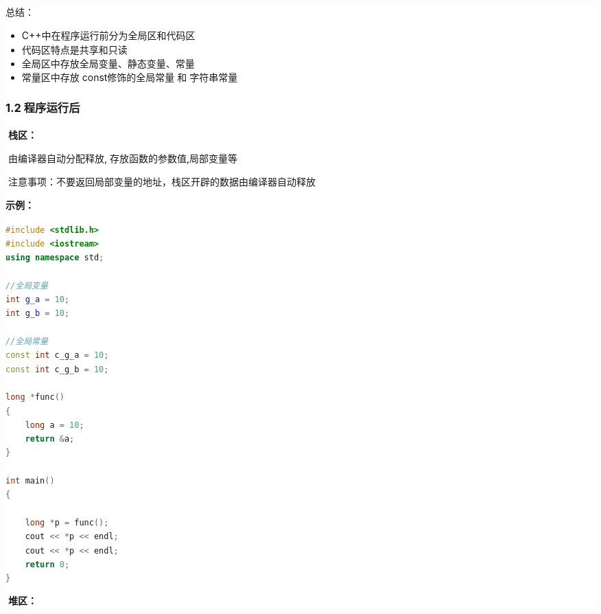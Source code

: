 
总结：

* C++中在程序运行前分为全局区和代码区
* 代码区特点是共享和只读
* 全局区中存放全局变量、静态变量、常量
* 常量区中存放 const修饰的全局常量  和 字符串常量






### 1.2 程序运行后



​	**栈区：**

​		由编译器自动分配释放, 存放函数的参数值,局部变量等

​		注意事项：不要返回局部变量的地址，栈区开辟的数据由编译器自动释放



**示例：**

```c++
#include <stdlib.h>
#include <iostream>
using namespace std;

//全局变量
int g_a = 10;
int g_b = 10;

//全局常量
const int c_g_a = 10;
const int c_g_b = 10;

long *func()
{
    long a = 10;
    return &a;
}

int main()
{

    long *p = func();
    cout << *p << endl;
    cout << *p << endl;
    return 0;
}
```





​	**堆区：**
